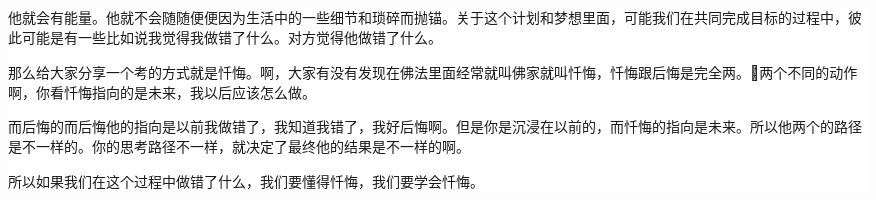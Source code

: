 他就会有能量。他就不会随随便便因为生活中的一些细节和琐碎而抛锚。关于这个计划和梦想里面，可能我们在共同完成目标的过程中，彼此可能是有一些比如说我觉得我做错了什么。对方觉得他做错了什么。

那么给大家分享一个考的方式就是忏悔。啊，大家有没有发现在佛法里面经常就叫佛家就叫忏悔，忏悔跟后悔是完全两。🎼两个不同的动作啊，你看忏悔指向的是未来，我以后应该怎么做。

而后悔的而后悔他的指向是以前我做错了，我知道我错了，我好后悔啊。但是你是沉浸在以前的，而忏悔的指向是未来。所以他两个的路径是不一样的。你的思考路径不一样，就决定了最终他的结果是不一样的啊。

所以如果我们在这个过程中做错了什么，我们要懂得忏悔，我们要学会忏悔。